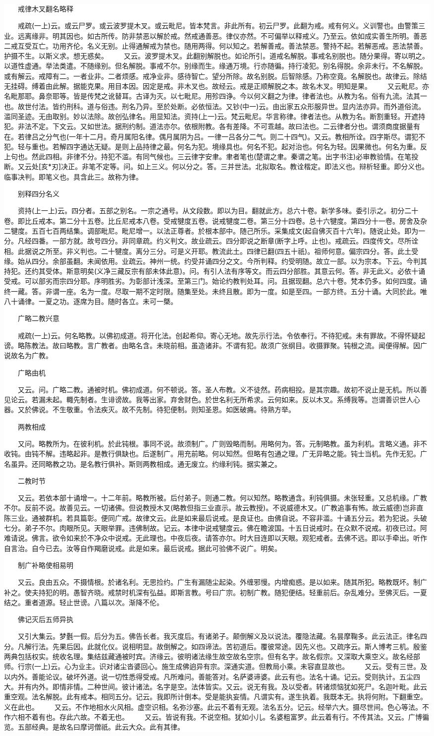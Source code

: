 　　戒律木叉翻名略释

　　戒疏(一上)云。或云尸罗。或云波罗提木叉。或云毗尼。皆本梵言。非此所有。初云尸罗。此翻为戒。戒有何义。义训警也。由警策三业。远离缘非。明其因也。如古所传。防非禁恶以解於戒。然戒通善恶。律仪亦然。不可偏举以释戒义。乃至云。依如成实善生所明。善恶二戒互受互亡。功用齐伦。名义无别。止得通解戒为禁也。随用两得。何以知之。若解善戒。善法禁恶。警持不起。若解恶戒。恶法禁善。护摄不生。以斯义求。想无惑矣。
　　又云。波罗提木叉。此翻别解脱也。如论所引。道戒名解脱。事戒名别脱也。随分果得。寄以明之。以道性虚通。举法类遣。不随缘别。但名解脱。事戒不尔。别缘而生。缘通万境。行亦随徧。持行凌犯。别名得脱。余非未行。不名解脱。或有解云。戒障有二。一者业非。二者烦感。戒净业非。感待智亡。望分所除。故名别脱。后智除感。乃称空竟。名解脱也。故律云。除结无挂碍。缚着由此解。据能克果。用目本因。因定是戒。非木叉也。故经云。戒是正顺解脱之本。故名木叉。明知是果。
　　又云毗尼。亦名毗那耶。鼻奈耶等。皆是传梵之讹替耳。古译为灭。以七毗尼。用殄四诤。今以何义翻之为律。律者法也。从教为名。俗有九流。法其一也。故世付法。皆约刑科。道与俗违。刑名乃异。至於处断。必依恒法。又钞(中一)云。由出家五众形服异世。显内法亦异。而外道俗流。滥同圣迹。无由取别。妙以法除。故创弘律名。用显知法。资持(上一)云。梵云毗尼。华言称律。律者法也。从教为名。断割重轻。开遮持犯。非法不定。下文云。又如世法。据刑约制。道法亦尔。依根附教。各有差降。不可乖越。故曰法也。二云律者分也。谓须商度据量有在。若律吕之分气也(一年十二月。奇月属阳名律。偶月属阴为吕。一律一吕各分二气。则二十四气)。又云。教相所诠。四字斯尽。谓犯不犯。轻与重也。若解四字通达无疑。是则上品持律之最。何名为犯。境缘具也。何名不犯。起对治也。何名为轻。因果微也。何名为重。反上句也。然此四相。非律不分。持犯不滥。有同气候也。三云律字安聿。聿者笔也(楚谓之聿。秦谓之笔。出字书注)必审教验情。在笔投断。又云处[亥*刃]决正。非笔不定等。问。如上三义。何以分之。答。三并世法。北拟取名。教诠楷定。即法义也。辩析轻重。即分义也。临事决判。即笔义也。具含此三。故称为律。

　　别释四分名义

　　资持(上一上)云。四分者。五部之别名。一宗之通号。从文段数。即以为目。翻就此方。总六十卷。新学多味。委引示之。初分二十卷。即比丘戒本。第二分十五卷。比丘尼戒本八卷。受戒犍度五卷。说戒犍度二卷。第三分十四卷。总十六犍度。第四分十一卷。房舍及杂二犍度。五百七百两结集。调部毗尼。毗尼增一。以法正尊者。於根本部中。随己所乐。采集成文(起自佛灭百十六年)。随说止处。即为一分。凡经四番。一部方就。故号四分。非同章疏。约义判文。故业疏云。四分即说之断章(断字上呼。止也)。戒疏云。四度传文。尽所诠相。此据说之所至。非义判也。二十犍度。离分三分。可是义开耶。教流此土。四律已翻(四五十祇)。祖师何意。偏宗四分。答。此土受缘。始从四分。余部虽翻。未闻依用。业疏云。神州一统。约受并诵四分之文。今所判释。约受明随。故立一部。以为宗本。下云。今判其持犯。还约其受体。斯意明矣(义净三藏反宗有部未体此意)。问。有引人法有序等文。而云四分部胜。其意云何。答。非无此义。必依十诵受戒。可以部劣而宗四分耶。序明胜劣。为彰部计浅深。至第三门。始论约教判处耳。问。且据现翻。总六十卷。梵本仍多。如何四度。诵终一藏。答。非谓一座。名为一度。尽取一期不定时限。随集至处。未终且散。即为一度。如是至四。一部方终。五分十诵。大同於此。唯八十诵律。一夏之功。逐席为目。随时各立。未可一槩。

　　广略二教兴意

　　戒疏(一上)云。何名略教。以佛初成道。将开化法。创起希仰。寄心无地。故先示行法。令依奉行。不待犯戒。未有罪故。不得怀疑起谤。略陈教法。故曰略教。言广教者。由略名含。未晓前相。虽造诸非。不谓有犯。故须广张纲目。收摄罪聚。钝根之流。闻便得解。因广说故名为广教。

　　广略由机

　　又云。问。广略二教。通被时机。佛初成道。何不顿说。答。圣人布教。义不徒然。药病相投。是其宗趣。故初不说止是无机。所以善见论云。若漏未起。輙先制者。生诽谤故。我等出家。弃舍财色。於世名利无所希求。云何如来。反以木叉。系缚我等。岂谓善识世人心器。又於佛说。不生敬重。令法疾灭。故不先制。待犯便制。则知圣恩。如医破痈。待熟方举。

　　两教相成

　　又问。略教所为。在彼利机。於此钝根。事同不说。故须制广。广则毁略而制。用略何为。答。元制略教。虽为利机。言略义通。非不收钝。由钝不解。违略起非。是教行俱缺也。后遂制广。用充前略。何以知然。但略有包通之理。广无异略之能。钝士当机。先作无犯。广名虽异。还同略教之功。是名教行俱补。斯则两教相成。通无废立。约缘利钝。据实兼之。

　　二教时节

　　又云。若依本部十诵增一。十二年前。略教所被。后付弟子。则通二教。何以知然。略教通含。利钝俱摄。未张轻重。又总机缘。广教不尔。反前不说。故善见云。一切诸佛。但说教授木叉(略教但指三业直示。故云教授)。不说威德木叉。(广教追事有怖。故云威德)岂非直陈三业。通被群机。若具篇彰。便同广戒。故律文云。此是如来最后说戒。是良证也。由佛自说。不容非滥。十诵五分云。若为犯说。头破七分。弟子不尔。肉眼所见。天眼举罪。违佛制故。记云。本律中说戒犍度云。佛在瞻波国。十五日说戒时。在众默不说戒。初夜已过。阿难请说。佛言。欲令如来於不净众中说戒。无此理也。中夜后夜。请答亦尔。时大目连即以天眼。观犯戒者。去佛不远。即以手牵出。听作自言治。自今已去。汝等自作羯磨说戒。此是如来。最后说戒。据此可验佛不说广。明矣。

　　制广补略使相易明

　　又云。良由五众。不摄情根。於诸名利。无思捡约。广生有漏随尘起染。外缠邪慢。内增痴惑。是以如来。随其所犯。略教既坏。制广补之。使夫持犯的明。愚智齐晓。戒禁时机深有弘益。即斯言教。号曰广宗。初制广教。随犯便结。轻重前后。杂乱难分。至佛灭后。一夏结之。重者道源。轻止世谤。八篇以次。渐降不伦。

　　佛记灭后五师异执

　　又引大集云。梦氎一假。后分为五。佛告长者。我灭度后。有诸弟子。颠倒解义及以说法。覆隐法藏。名昙摩鞠多。此云法正。律名四分。凡解行法。先果后因。此就化仪。说相明显。故倒解之。如四谛法。苦初道后。覆彼常途。因先义也。又疏序云。斯人博考三机。殷鉴两典包括权实。统收名理。集结兹藏通被时宾。济缘云。彼明诸法缘生故空故名空宗。但有名字。故名假宗。又深取大乘空义。故名经部师。行宗(一上)云。心为业主。识对诸尘沓婆回心。施生成佛逈异有宗。深通实道。但教局小乘。未容直显故也。
　　又云。受有三世。及以内外。善能论议。破坏外道。说一切性悉得受戒。凡所难问。善能答对。名萨婆谛婆。此云有也。法名十诵。记云。受则执计。五尘四大。并有内外。即情非情。二种世间。彼计诸法。名字是空。法体皆实。又云。说无有我。及以受者。转诸烦恼犹如死尸。名迦叶毗。此云重空观。法名解脱。此有戒本。相同五分。记云。我即所计倒本。受是能执妄情。凡谓实有。遂生执着。我既本无。执将何附。下翻重空。义在此也。
　　又云。不作地相水火风相。虚空识相。名弥沙塞。此云不着有无观。法名五分。记云。经举六大。摄尽世间。色心等法。不作六相不着有也。存此六故。不着无也。
　　又云。皆说有我。不说空相。犹如小儿。名婆粗富罗。此云着有行。不传其法。又云。广博徧览。五部经典。是故名曰摩诃僧祇。此云大众。此有其律。
